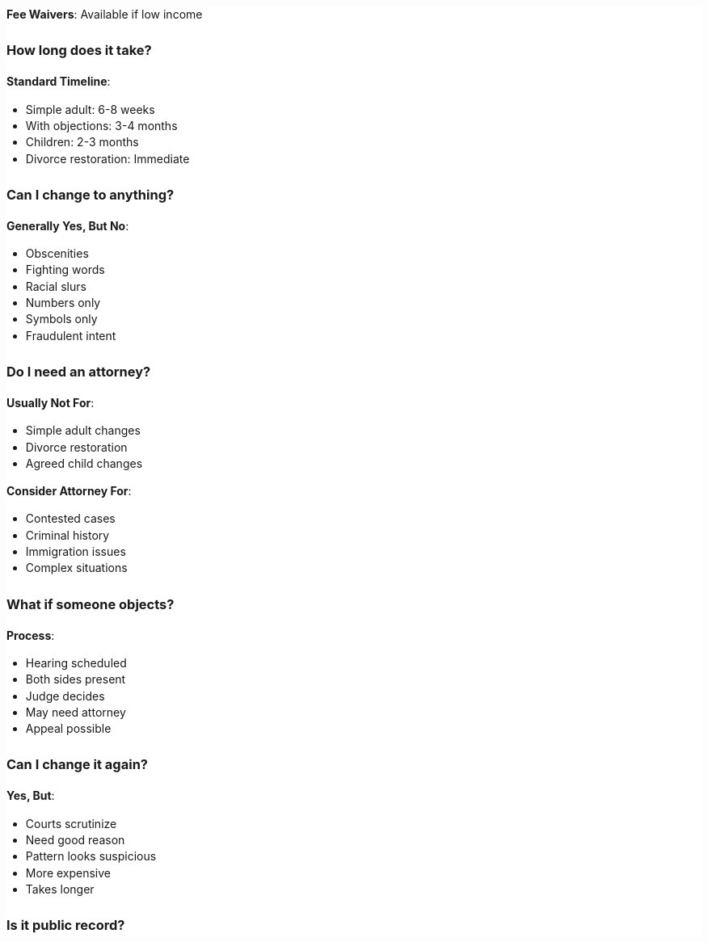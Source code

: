 **Fee Waivers**: Available if low income

### How long does it take?

**Standard Timeline**:
- Simple adult: 6-8 weeks
- With objections: 3-4 months
- Children: 2-3 months
- Divorce restoration: Immediate

### Can I change to anything?

**Generally Yes, But No**:
- Obscenities
- Fighting words
- Racial slurs
- Numbers only
- Symbols only
- Fraudulent intent

### Do I need an attorney?

**Usually Not For**:
- Simple adult changes
- Divorce restoration
- Agreed child changes

**Consider Attorney For**:
- Contested cases
- Criminal history
- Immigration issues
- Complex situations

### What if someone objects?

**Process**:
- Hearing scheduled
- Both sides present
- Judge decides
- May need attorney
- Appeal possible

### Can I change it again?

**Yes, But**:
- Courts scrutinize
- Need good reason
- Pattern looks suspicious
- More expensive
- Takes longer

### Is it public record?
